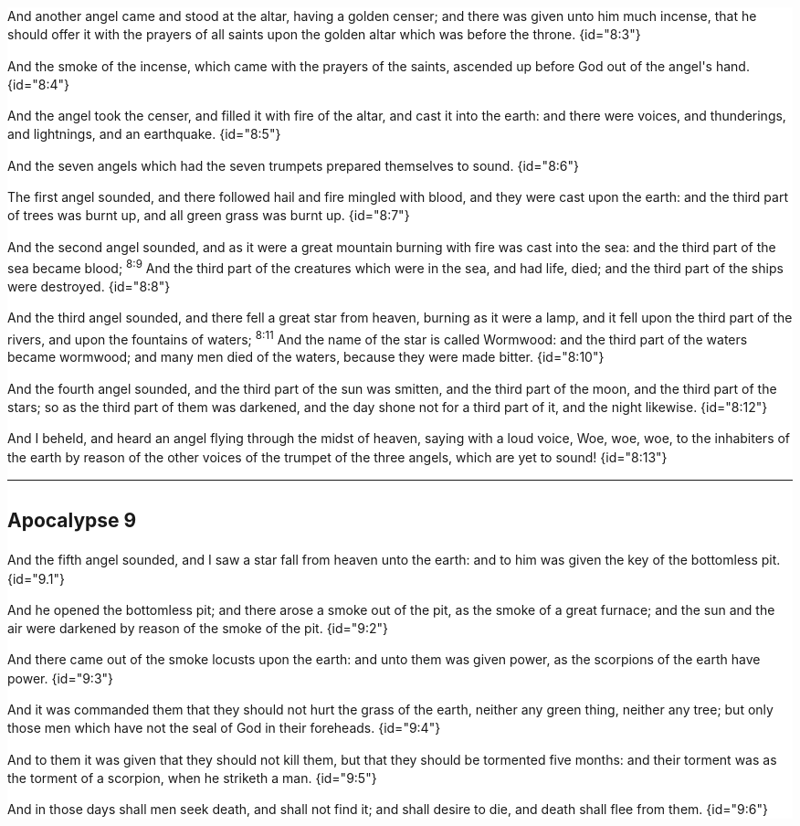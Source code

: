 And another angel came and stood at the altar, having a golden censer; and there was given unto him much incense, that he should offer it with the prayers of all saints upon the golden altar which was before the throne.  {id="8:3"}

And the smoke of the incense, which came with the prayers of the saints, ascended up before God out of the angel's hand.  {id="8:4"}

And the angel took the censer, and filled it with fire of the altar, and cast it into the earth: and there were voices, and thunderings, and lightnings, and an earthquake.  {id="8:5"}

And the seven angels which had the seven trumpets prepared themselves to sound.  {id="8:6"}

The first angel sounded, and there followed hail and fire mingled with blood, and they were cast upon the earth: and the third part of trees was burnt up, and all green grass was burnt up.  {id="8:7"}

And the second angel sounded, and as it were a great mountain burning with fire was cast into the sea: and the third part of the sea became blood; <sup>8:9</sup> And the third part of the creatures which were in the sea, and had life, died; and the third part of the ships were destroyed.  {id="8:8"}

And the third angel sounded, and there fell a great star from heaven, burning as it were a lamp, and it fell upon the third part of the rivers, and upon the fountains of waters; <sup>8:11</sup> And the name of the star is called Wormwood: and the third part of the waters became wormwood; and many men died of the waters, because they were made bitter.  {id="8:10"}

And the fourth angel sounded, and the third part of the sun was smitten, and the third part of the moon, and the third part of the stars; so as the third part of them was darkened, and the day shone not for a third part of it, and the night likewise.  {id="8:12"}

And I beheld, and heard an angel flying through the midst of heaven, saying with a loud voice, Woe, woe, woe, to the inhabiters of the earth by reason of the other voices of the trumpet of the three angels, which are yet to sound!  {id="8:13"}

---

## Apocalypse 9

And the fifth angel sounded, and I saw a star fall from heaven unto the earth: and to him was given the key of the bottomless pit. {id="9.1"}

And he opened the bottomless pit; and there arose a smoke out of the pit, as the smoke of a great furnace; and the sun and the air were darkened by reason of the smoke of the pit.  {id="9:2"}

And there came out of the smoke locusts upon the earth: and unto them was given power, as the scorpions of the earth have power.  {id="9:3"}

And it was commanded them that they should not hurt the grass of the earth, neither any green thing, neither any tree; but only those men which have not the seal of God in their foreheads.  {id="9:4"}

And to them it was given that they should not kill them, but that they should be tormented five months: and their torment was as the torment of a scorpion, when he striketh a man.  {id="9:5"}

And in those days shall men seek death, and shall not find it; and shall desire to die, and death shall flee from them.  {id="9:6"}
